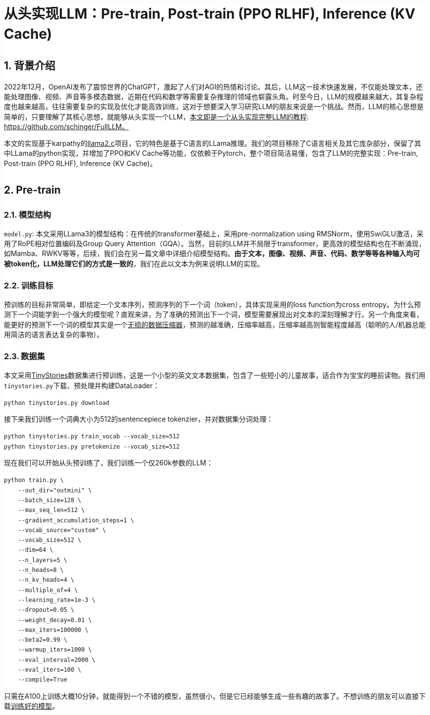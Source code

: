 # 从头实现LLM：Pre-train, Post-train (PPO RLHF), Inference (KV Cache)

## 1. 背景介绍

2022年12月，OpenAI发布了震惊世界的ChatGPT，激起了人们对AGI的热情和讨论。其后，LLM这一技术快速发展，不仅能处理文本，还能处理图像、视频、声音等多模态数据，近期在代码和数学等需要复杂推理的领域也崭露头角。时至今日，LLM的规模越来越大，其复杂程度也越来越高，往往需要复杂的实现及优化才能高效训练，这对于想要深入学习研究LLM的朋友来说是一个挑战。然而，LLM的核心思想是简单的，只要理解了其核心思想，就能够从头实现一个LLM，[本文即是一个从头实现完整LLM的教程](https://github.com/schinger/FullLLM): https://github.com/schinger/FullLLM。

本文的实现基于karpathy的[llama2.c](https://github.com/karpathy/llama2.c)项目，它的特色是基于C语言的LLama推理。我们的项目移除了C语言相关及其它庞杂部分，保留了其中LLama的python实现，并增加了PPO和KV Cache等功能，仅依赖于Pytorch，整个项目简洁易懂，包含了LLM的完整实现：Pre-train, Post-train (PPO RLHF), Inference (KV Cache)。

## 2. Pre-train
### 2.1. 模型结构
`model.py`: 本文采用LLama3的模型结构：在传统的transformer基础上，采用pre-normalization using RMSNorm，使用SwiGLU激活，采用了RoPE相对位置编码及Group Query Attention（GQA）。当然，目前的LLM并不局限于transformer，更高效的模型结构也在不断涌现，如Mamba、RWKV等等，后续，我们会在另一篇文章中详细介绍模型结构。**由于文本，图像、视频、声音、代码、数学等等各种输入均可被token化，LLM处理它们的方式是一致的**，我们在此以文本为例来说明LLM的实现。
### 2.2. 训练目标
预训练的目标非常简单，即给定一个文本序列，预测序列的下一个词（token），具体实现采用的loss function为cross entropy。为什么预测下一个词能学到一个强大的模型呢？直观来讲，为了准确的预测出下一个词，模型需要展现出对文本的深刻理解才行。另一个角度来看，能更好的预测下一个词的模型其实是一个[无损的数据压缩器](https://www.youtube.com/watch?v=dO4TPJkeaaU)，预测的越准确，压缩率越高，压缩率越高则智能程度越高（聪明的人/机器总能用简洁的语言表达复杂的事物）。
### 2.3. 数据集
本文采用[TinyStories](https://huggingface.co/datasets/roneneldan/TinyStories)数据集进行预训练，这是一个小型的英文文本数据集，包含了一些短小的儿童故事，适合作为宝宝的睡前读物。我们用`tinystories.py`下载、预处理并构建DataLoader：

```
python tinystories.py download
```
接下来我们训练一个词典大小为512的sentencepiece tokenzier，并对数据集分词处理：
```
python tinystories.py train_vocab --vocab_size=512
python tinystories.py pretokenize --vocab_size=512
```
现在我们可以开始从头预训练了，我们训练一个仅260k参数的LLM：
```
python train.py \
    --out_dir="outmini" \
    --batch_size=128 \
    --max_seq_len=512 \
    --gradient_accumulation_steps=1 \
    --vocab_source="custom" \
    --vocab_size=512 \
    --dim=64 \
    --n_layers=5 \
    --n_heads=8 \
    --n_kv_heads=4 \
    --multiple_of=4 \
    --learning_rate=1e-3 \
    --dropout=0.05 \
    --weight_decay=0.01 \
    --max_iters=100000 \
    --beta2=0.99 \
    --warmup_iters=1000 \
    --eval_interval=2000 \
    --eval_iters=100 \
    --compile=True
```
只需在A100上训练大概10分钟，就能得到一个不错的模型，虽然很小，但是它已经能够生成一些有趣的故事了。不想训练的朋友可以直接下载[训练好的模型](https://huggingface.co/karpathy/tinyllamas/tree/main/stories260K)。